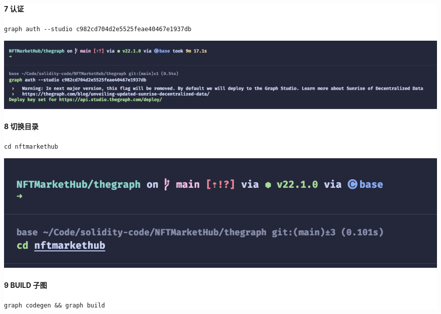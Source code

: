 #### 7 认证

```shell
graph auth --studio c982cd704d2e5525feae40467e1937db
```

![image-20240719155212470](assets/image-20240719155212470.png)

#### 8 切换目录

```shell
cd nftmarkethub
```

![image-20240719155321324](assets/image-20240719155321324.png)

#### 9 BUILD 子图

```shell
graph codegen && graph build
```
